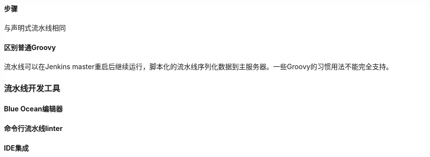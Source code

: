 #### 步骤

与声明式流水线相同

#### 区别普通Groovy

流水线可以在Jenkins master重启后继续运行，脚本化的流水线序列化数据到主服务器。一些Groovy的习惯用法不能完全支持。

### 流水线开发工具

#### Blue Ocean编辑器

#### 命令行流水线linter

#### IDE集成
